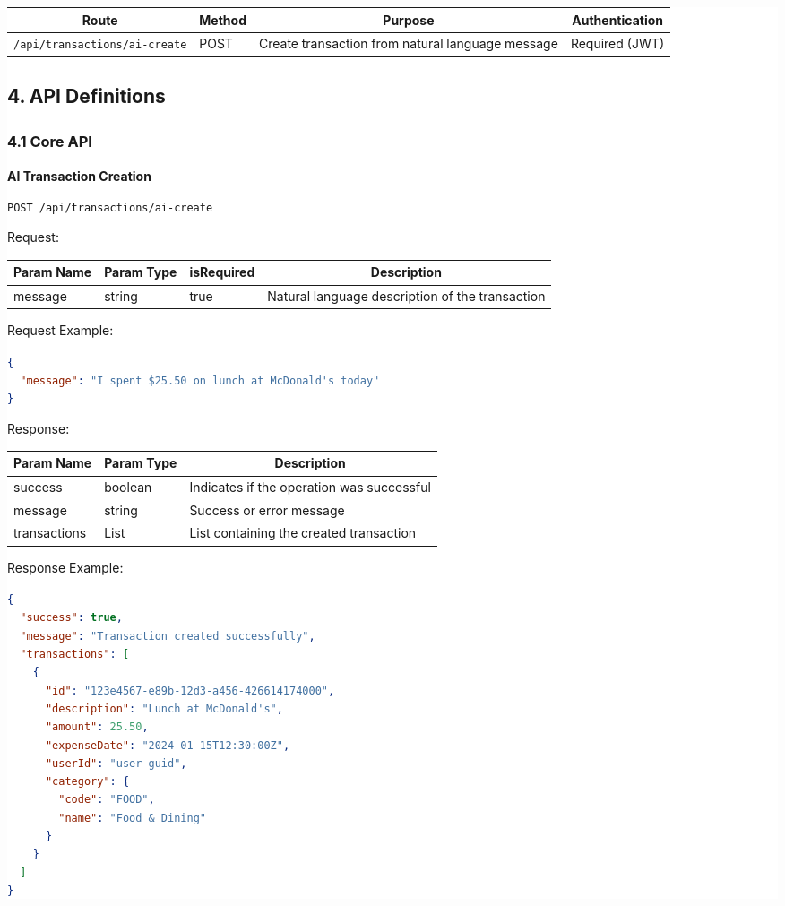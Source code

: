 | Route                         | Method | Purpose                                          | Authentication |
| ----------------------------- | ------ | ------------------------------------------------ | -------------- |
| `/api/transactions/ai-create` | POST   | Create transaction from natural language message | Required (JWT) |

## 4. API Definitions

### 4.1 Core API

**AI Transaction Creation**

```
POST /api/transactions/ai-create
```

Request:

| Param Name | Param Type | isRequired | Description                                     |
| ---------- | ---------- | ---------- | ----------------------------------------------- |
| message    | string     | true       | Natural language description of the transaction |

Request Example:

```json
{
  "message": "I spent $25.50 on lunch at McDonald's today"
}
```

Response:

| Param Name   | Param Type              | Description                               |
| ------------ | ----------------------- | ----------------------------------------- |
| success      | boolean                 | Indicates if the operation was successful |
| message      | string                  | Success or error message                  |
| transactions | List<GetTransactionDto> | List containing the created transaction   |

Response Example:

```json
{
  "success": true,
  "message": "Transaction created successfully",
  "transactions": [
    {
      "id": "123e4567-e89b-12d3-a456-426614174000",
      "description": "Lunch at McDonald's",
      "amount": 25.50,
      "expenseDate": "2024-01-15T12:30:00Z",
      "userId": "user-guid",
      "category": {
        "code": "FOOD",
        "name": "Food & Dining"
      }
    }
  ]
}
```

